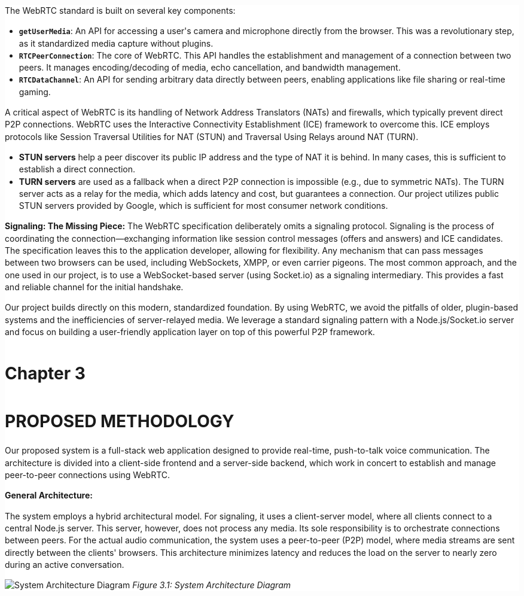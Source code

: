 The WebRTC standard is built on several key components:
- **`getUserMedia`**: An API for accessing a user's camera and microphone directly from the browser. This was a revolutionary step, as it standardized media capture without plugins.
- **`RTCPeerConnection`**: The core of WebRTC. This API handles the establishment and management of a connection between two peers. It manages encoding/decoding of media, echo cancellation, and bandwidth management.
- **`RTCDataChannel`**: An API for sending arbitrary data directly between peers, enabling applications like file sharing or real-time gaming.

A critical aspect of WebRTC is its handling of Network Address Translators (NATs) and firewalls, which typically prevent direct P2P connections. WebRTC uses the Interactive Connectivity Establishment (ICE) framework to overcome this. ICE employs protocols like Session Traversal Utilities for NAT (STUN) and Traversal Using Relays around NAT (TURN).
- **STUN servers** help a peer discover its public IP address and the type of NAT it is behind. In many cases, this is sufficient to establish a direct connection.
- **TURN servers** are used as a fallback when a direct P2P connection is impossible (e.g., due to symmetric NATs). The TURN server acts as a relay for the media, which adds latency and cost, but guarantees a connection. Our project utilizes public STUN servers provided by Google, which is sufficient for most consumer network conditions.

**Signaling: The Missing Piece:** The WebRTC specification deliberately omits a signaling protocol. Signaling is the process of coordinating the connection—exchanging information like session control messages (offers and answers) and ICE candidates. The specification leaves this to the application developer, allowing for flexibility. Any mechanism that can pass messages between two browsers can be used, including WebSockets, XMPP, or even carrier pigeons. The most common approach, and the one used in our project, is to use a WebSocket-based server (using Socket.io) as a signaling intermediary. This provides a fast and reliable channel for the initial handshake.

Our project builds directly on this modern, standardized foundation. By using WebRTC, we avoid the pitfalls of older, plugin-based systems and the inefficiencies of server-relayed media. We leverage a standard signaling pattern with a Node.js/Socket.io server and focus on building a user-friendly application layer on top of this powerful P2P framework.

# **Chapter 3**
# **PROPOSED METHODOLOGY**

Our proposed system is a full-stack web application designed to provide real-time, push-to-talk voice communication. The architecture is divided into a client-side frontend and a server-side backend, which work in concert to establish and manage peer-to-peer connections using WebRTC.

**General Architecture:**

The system employs a hybrid architectural model. For signaling, it uses a client-server model, where all clients connect to a central Node.js server. This server, however, does not process any media. Its sole responsibility is to orchestrate connections between peers. For the actual audio communication, the system uses a peer-to-peer (P2P) model, where media streams are sent directly between the clients' browsers. This architecture minimizes latency and reduces the load on the server to nearly zero during an active conversation.

![System Architecture Diagram](https://i.imgur.com/dAv2s1y.png)
*Figure 3.1: System Architecture Diagram*
